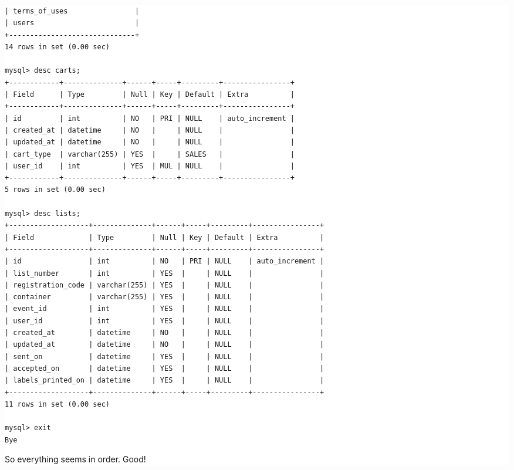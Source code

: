     | terms_of_uses                |
    | users                        |
    +------------------------------+
    14 rows in set (0.00 sec)
    
    mysql> desc carts;
    +------------+--------------+------+-----+---------+----------------+
    | Field      | Type         | Null | Key | Default | Extra          |
    +------------+--------------+------+-----+---------+----------------+
    | id         | int          | NO   | PRI | NULL    | auto_increment |
    | created_at | datetime     | NO   |     | NULL    |                |
    | updated_at | datetime     | NO   |     | NULL    |                |
    | cart_type  | varchar(255) | YES  |     | SALES   |                |
    | user_id    | int          | YES  | MUL | NULL    |                |
    +------------+--------------+------+-----+---------+----------------+
    5 rows in set (0.00 sec)
    
    mysql> desc lists;
    +-------------------+--------------+------+-----+---------+----------------+
    | Field             | Type         | Null | Key | Default | Extra          |
    +-------------------+--------------+------+-----+---------+----------------+
    | id                | int          | NO   | PRI | NULL    | auto_increment |
    | list_number       | int          | YES  |     | NULL    |                |
    | registration_code | varchar(255) | YES  |     | NULL    |                |
    | container         | varchar(255) | YES  |     | NULL    |                |
    | event_id          | int          | YES  |     | NULL    |                |
    | user_id           | int          | YES  |     | NULL    |                |
    | created_at        | datetime     | NO   |     | NULL    |                |
    | updated_at        | datetime     | NO   |     | NULL    |                |
    | sent_on           | datetime     | YES  |     | NULL    |                |
    | accepted_on       | datetime     | YES  |     | NULL    |                |
    | labels_printed_on | datetime     | YES  |     | NULL    |                |
    +-------------------+--------------+------+-----+---------+----------------+
    11 rows in set (0.00 sec)
    
    mysql> exit 
    Bye 

So everything seems in order. Good!
